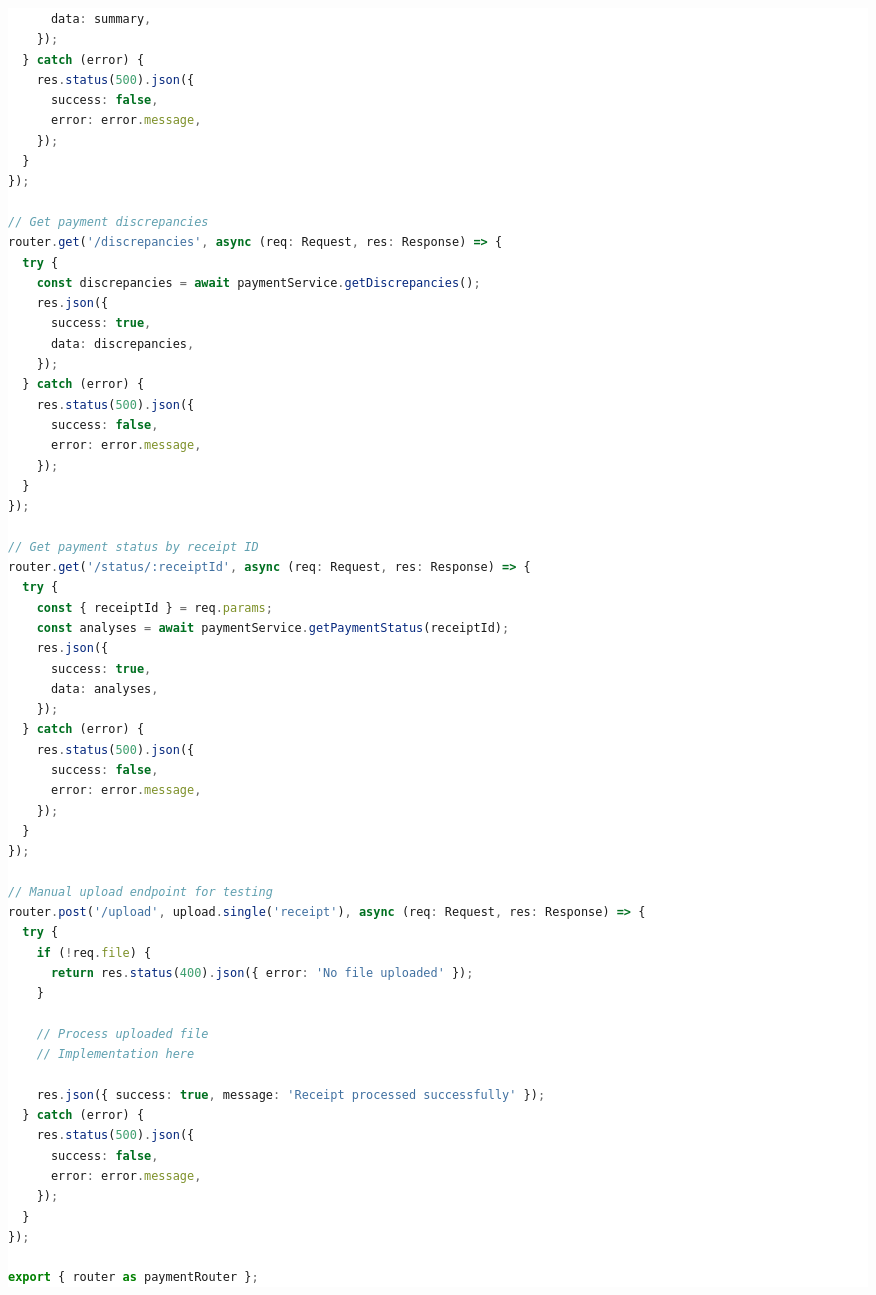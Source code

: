```typescript
      data: summary,
    });
  } catch (error) {
    res.status(500).json({
      success: false,
      error: error.message,
    });
  }
});

// Get payment discrepancies
router.get('/discrepancies', async (req: Request, res: Response) => {
  try {
    const discrepancies = await paymentService.getDiscrepancies();
    res.json({
      success: true,
      data: discrepancies,
    });
  } catch (error) {
    res.status(500).json({
      success: false,
      error: error.message,
    });
  }
});

// Get payment status by receipt ID
router.get('/status/:receiptId', async (req: Request, res: Response) => {
  try {
    const { receiptId } = req.params;
    const analyses = await paymentService.getPaymentStatus(receiptId);
    res.json({
      success: true,
      data: analyses,
    });
  } catch (error) {
    res.status(500).json({
      success: false,
      error: error.message,
    });
  }
});

// Manual upload endpoint for testing
router.post('/upload', upload.single('receipt'), async (req: Request, res: Response) => {
  try {
    if (!req.file) {
      return res.status(400).json({ error: 'No file uploaded' });
    }

    // Process uploaded file
    // Implementation here

    res.json({ success: true, message: 'Receipt processed successfully' });
  } catch (error) {
    res.status(500).json({
      success: false,
      error: error.message,
    });
  }
});

export { router as paymentRouter };
```